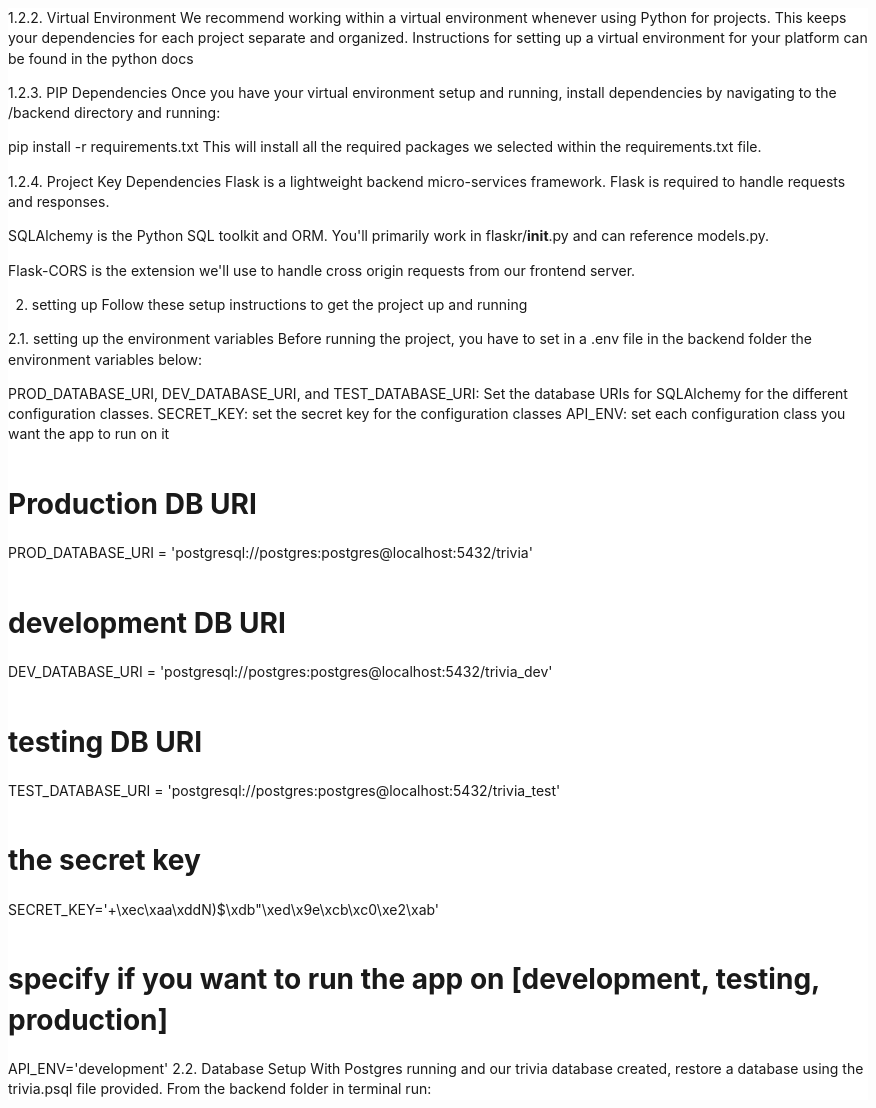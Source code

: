 1.2.2. Virtual Environment
We recommend working within a virtual environment whenever using Python for projects. This keeps your dependencies for each project separate and organized. Instructions for setting up a virtual environment for your platform can be found in the python docs

1.2.3. PIP Dependencies
Once you have your virtual environment setup and running, install dependencies by navigating to the /backend directory and running:

pip install -r requirements.txt
This will install all the required packages we selected within the requirements.txt file.

1.2.4. Project Key Dependencies
Flask is a lightweight backend micro-services framework. Flask is required to handle requests and responses.

SQLAlchemy is the Python SQL toolkit and ORM. You'll primarily work in flaskr/__init__.py and can reference models.py.

Flask-CORS is the extension we'll use to handle cross origin requests from our frontend server.

2. setting up
Follow these setup instructions to get the project up and running

2.1. setting up the environment variables
Before running the project, you have to set in a .env file in the backend folder the environment variables below:

PROD_DATABASE_URI, DEV_DATABASE_URI, and TEST_DATABASE_URI: Set the database URIs for SQLAlchemy for the different configuration classes.
SECRET_KEY: set the secret key for the configuration classes
API_ENV: set each configuration class you want the app to run on it
# Production DB URI
PROD_DATABASE_URI = 'postgresql://postgres:postgres@localhost:5432/trivia'
# development DB URI
DEV_DATABASE_URI = 'postgresql://postgres:postgres@localhost:5432/trivia_dev'
# testing DB URI
TEST_DATABASE_URI = 'postgresql://postgres:postgres@localhost:5432/trivia_test'
# the secret key
SECRET_KEY='+\xec\xaa\xddN)$\xdb"\xed\x9e\xcb\xc0\xe2\xab'
# specify if you want to run the app on [development, testing, production]
API_ENV='development'
2.2. Database Setup
With Postgres running and our trivia database created, restore a database using the trivia.psql file provided. From the backend folder in terminal run:
